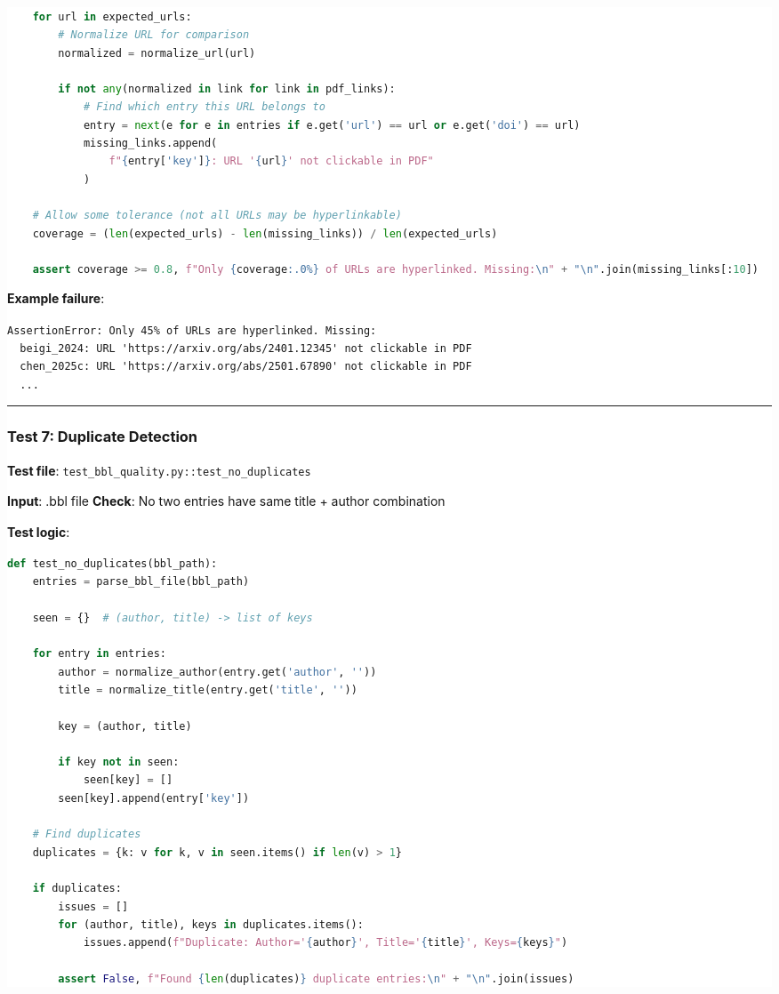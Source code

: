 ```python
    for url in expected_urls:
        # Normalize URL for comparison
        normalized = normalize_url(url)

        if not any(normalized in link for link in pdf_links):
            # Find which entry this URL belongs to
            entry = next(e for e in entries if e.get('url') == url or e.get('doi') == url)
            missing_links.append(
                f"{entry['key']}: URL '{url}' not clickable in PDF"
            )

    # Allow some tolerance (not all URLs may be hyperlinkable)
    coverage = (len(expected_urls) - len(missing_links)) / len(expected_urls)

    assert coverage >= 0.8, f"Only {coverage:.0%} of URLs are hyperlinked. Missing:\n" + "\n".join(missing_links[:10])
```

**Example failure**:
```
AssertionError: Only 45% of URLs are hyperlinked. Missing:
  beigi_2024: URL 'https://arxiv.org/abs/2401.12345' not clickable in PDF
  chen_2025c: URL 'https://arxiv.org/abs/2501.67890' not clickable in PDF
  ...
```

---

### Test 7: Duplicate Detection

**Test file**: `test_bbl_quality.py::test_no_duplicates`

**Input**: .bbl file
**Check**: No two entries have same title + author combination

**Test logic**:
```python
def test_no_duplicates(bbl_path):
    entries = parse_bbl_file(bbl_path)

    seen = {}  # (author, title) -> list of keys

    for entry in entries:
        author = normalize_author(entry.get('author', ''))
        title = normalize_title(entry.get('title', ''))

        key = (author, title)

        if key not in seen:
            seen[key] = []
        seen[key].append(entry['key'])

    # Find duplicates
    duplicates = {k: v for k, v in seen.items() if len(v) > 1}

    if duplicates:
        issues = []
        for (author, title), keys in duplicates.items():
            issues.append(f"Duplicate: Author='{author}', Title='{title}', Keys={keys}")

        assert False, f"Found {len(duplicates)} duplicate entries:\n" + "\n".join(issues)
```
